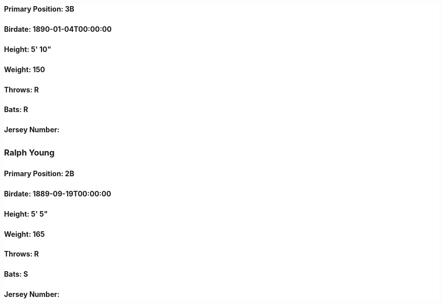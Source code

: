 #### Primary Position: 3B
#### Birdate: 1890-01-04T00:00:00
#### Height: 5' 10"
#### Weight: 150
#### Throws: R
#### Bats: R
#### Jersey Number: 
### Ralph Young
#### Primary Position: 2B
#### Birdate: 1889-09-19T00:00:00
#### Height: 5' 5"
#### Weight: 165
#### Throws: R
#### Bats: S
#### Jersey Number: 